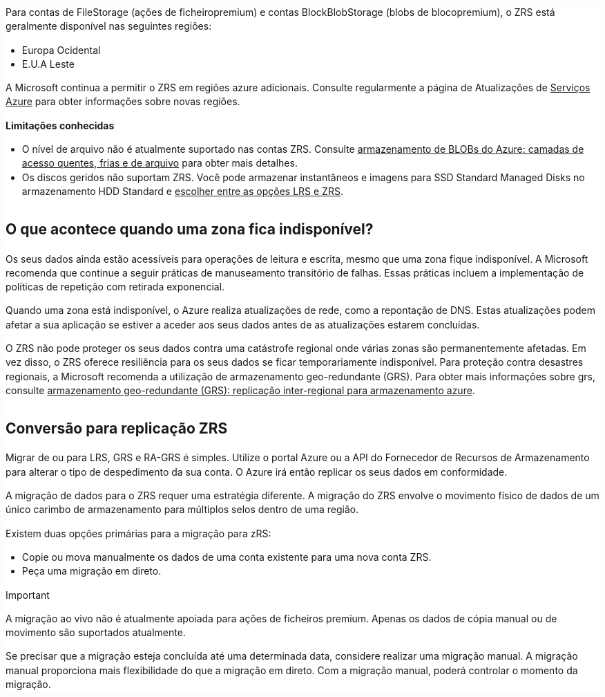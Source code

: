Para contas de FileStorage (ações de ficheiropremium) e contas BlockBlobStorage (blobs de blocopremium), o ZRS está geralmente disponível nas seguintes regiões:

- Europa Ocidental
- E.U.A Leste

A Microsoft continua a permitir o ZRS em regiões azure adicionais. Consulte regularmente a página de Atualizações de [Serviços Azure](https://azure.microsoft.com/updates/) para obter informações sobre novas regiões.

**Limitações conhecidas**

- O nível de arquivo não é atualmente suportado nas contas ZRS. Consulte [armazenamento de BLOBs do Azure: camadas de acesso quentes, frias e de arquivo](https://docs.microsoft.com/azure/storage/blobs/storage-blob-storage-tiers) para obter mais detalhes.
- Os discos geridos não suportam ZRS. Você pode armazenar instantâneos e imagens para SSD Standard Managed Disks no armazenamento HDD Standard e [escolher entre as opções LRS e ZRS](https://azure.microsoft.com/pricing/details/managed-disks/).

## <a name="what-happens-when-a-zone-becomes-unavailable"></a>O que acontece quando uma zona fica indisponível?

Os seus dados ainda estão acessíveis para operações de leitura e escrita, mesmo que uma zona fique indisponível. A Microsoft recomenda que continue a seguir práticas de manuseamento transitório de falhas. Essas práticas incluem a implementação de políticas de repetição com retirada exponencial.

Quando uma zona está indisponível, o Azure realiza atualizações de rede, como a repontação de DNS. Estas atualizações podem afetar a sua aplicação se estiver a aceder aos seus dados antes de as atualizações estarem concluídas.

O ZRS não pode proteger os seus dados contra uma catástrofe regional onde várias zonas são permanentemente afetadas. Em vez disso, o ZRS oferece resiliência para os seus dados se ficar temporariamente indisponível. Para proteção contra desastres regionais, a Microsoft recomenda a utilização de armazenamento geo-redundante (GRS). Para obter mais informações sobre grs, consulte [armazenamento geo-redundante (GRS): replicação inter-regional para armazenamento azure](storage-redundancy-grs.md).

## <a name="converting-to-zrs-replication"></a>Conversão para replicação ZRS

Migrar de ou para LRS, GRS e RA-GRS é simples. Utilize o portal Azure ou a API do Fornecedor de Recursos de Armazenamento para alterar o tipo de despedimento da sua conta. O Azure irá então replicar os seus dados em conformidade. 

A migração de dados para o ZRS requer uma estratégia diferente. A migração do ZRS envolve o movimento físico de dados de um único carimbo de armazenamento para múltiplos selos dentro de uma região.

Existem duas opções primárias para a migração para zRS: 

- Copie ou mova manualmente os dados de uma conta existente para uma nova conta ZRS.
- Peça uma migração em direto.

> [!IMPORTANT]
> A migração ao vivo não é atualmente apoiada para ações de ficheiros premium. Apenas os dados de cópia manual ou de movimento são suportados atualmente.

Se precisar que a migração esteja concluída até uma determinada data, considere realizar uma migração manual. A migração manual proporciona mais flexibilidade do que a migração em direto. Com a migração manual, poderá controlar o momento da migração.
